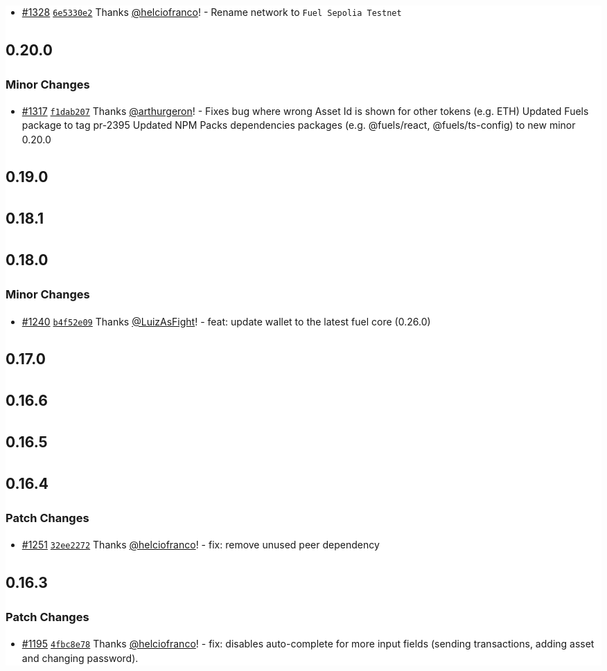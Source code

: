 - [#1328](https://github.com/FuelLabs/fuels-wallet/pull/1328) [`6e5330e2`](https://github.com/FuelLabs/fuels-wallet/commit/6e5330e2067cb5f8831d7c6c04fac1421f61d717) Thanks [@helciofranco](https://github.com/helciofranco)! - Rename network to `Fuel Sepolia Testnet`

## 0.20.0

### Minor Changes

- [#1317](https://github.com/FuelLabs/fuels-wallet/pull/1317) [`f1dab207`](https://github.com/FuelLabs/fuels-wallet/commit/f1dab20703785086e81d39c3cef140c54956b29f) Thanks [@arthurgeron](https://github.com/arthurgeron)! - Fixes bug where wrong Asset Id is shown for other tokens (e.g. ETH)
  Updated Fuels package to tag pr-2395
  Updated NPM Packs dependencies packages (e.g. @fuels/react, @fuels/ts-config) to new minor 0.20.0

## 0.19.0

## 0.18.1

## 0.18.0

### Minor Changes

- [#1240](https://github.com/FuelLabs/fuels-wallet/pull/1240) [`b4f52e09`](https://github.com/FuelLabs/fuels-wallet/commit/b4f52e09af0952600ddcdf818632d8328d8fac8f) Thanks [@LuizAsFight](https://github.com/LuizAsFight)! - feat: update wallet to the latest fuel core (0.26.0)

## 0.17.0

## 0.16.6

## 0.16.5

## 0.16.4

### Patch Changes

- [#1251](https://github.com/FuelLabs/fuels-wallet/pull/1251) [`32ee2272`](https://github.com/FuelLabs/fuels-wallet/commit/32ee227254b1491a7ec8fc532f10517367f78013) Thanks [@helciofranco](https://github.com/helciofranco)! - fix: remove unused peer dependency

## 0.16.3

### Patch Changes

- [#1195](https://github.com/FuelLabs/fuels-wallet/pull/1195) [`4fbc8e78`](https://github.com/FuelLabs/fuels-wallet/commit/4fbc8e78ad7609ca0cf5902e8ac05b858a430042) Thanks [@helciofranco](https://github.com/helciofranco)! - fix: disables auto-complete for more input fields (sending transactions, adding asset and changing password).

